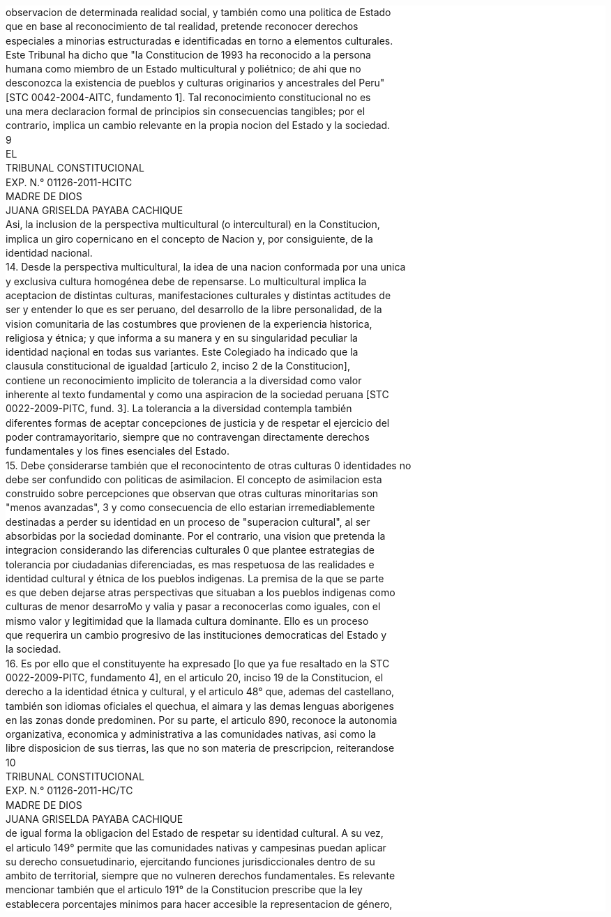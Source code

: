 observacion de determinada realidad social, y también como una politica de Estado  
que en base al reconocimiento de tal realidad, pretende reconocer derechos  
especiales a minorias estructuradas e identificadas en torno a elementos culturales.  
Este Tribunal ha dicho que "la Constitucion de 1993 ha reconocido a la persona  
humana como miembro de un Estado multicultural y poliétnico; de ahi que no  
desconozca la existencia de pueblos y culturas originarios y ancestrales del Peru"  
[STC 0042-2004-AlTC, fundamento 1]. Tal reconocimiento constitucional no es  
una mera declaracion formal de principios sin consecuencias tangibles; por el  
contrario, implica un cambio relevante en la propia nocion del Estado y la sociedad.  
9  
EL  
TRIBUNAL CONSTITUCIONAL  
EXP. N.° 01126-2011-HCITC  
MADRE DE DIOS  
JUANA GRISELDA PAYABA CACHIQUE  
Asi, la inclusion de la perspectiva multicultural (o intercultural) en la Constitucion,  
implica un giro copernicano en el concepto de Nacion y, por consiguiente, de la  
identidad nacional.  
14. Desde la perspectiva multicultural, la idea de una nacion conformada por una unica  
y exclusiva cultura homogénea debe de repensarse. Lo multicultural implica la  
aceptacion de distintas culturas, manifestaciones culturales y distintas actitudes de  
ser y entender lo que es ser peruano, del desarrollo de la libre personalidad, de la  
vision comunitaria de las costumbres que provienen de la experiencia historica,  
religiosa y étnica; y que informa a su manera y en su singularidad peculiar la  
identidad naçional en todas sus variantes. Este Colegiado ha indicado que la  
clausula constitucional de igualdad [articulo 2, inciso 2 de la Constitucion],  
contiene un reconocimiento implicito de tolerancia a la diversidad como valor  
inherente al texto fundamental y como una aspiracion de la sociedad peruana [STC  
0022-2009-PITC, fund. 3]. La tolerancia a la diversidad contempla también  
diferentes formas de aceptar concepciones de justicia y de respetar el ejercicio del  
poder contramayoritario, siempre que no contravengan directamente derechos  
fundamentales y los fines esenciales del Estado.  
15. Debe çonsiderarse también que el reconocintento de otras culturas 0 identidades no  
debe ser confundido con politicas de asimilacion. El concepto de asimilacion esta  
construido sobre percepciones que observan que otras culturas minoritarias son  
"menos avanzadas", 3 y como consecuencia de ello estarian irremediablemente  
destinadas a perder su identidad en un proceso de "superacion cultural", al ser  
absorbidas por la sociedad dominante. Por el contrario, una vision que pretenda la  
integracion considerando las diferencias culturales 0 que plantee estrategias de  
tolerancia por ciudadanias diferenciadas, es mas respetuosa de las realidades e  
identidad cultural y étnica de los pueblos indigenas. La premisa de la que se parte  
es que deben dejarse atras perspectivas que situaban a los pueblos indigenas como  
culturas de menor desarroMo y valia y pasar a reconocerlas como iguales, con el  
mismo valor y legitimidad que la llamada cultura dominante. Ello es un proceso  
que requerira un cambio progresivo de las instituciones democraticas del Estado y  
la sociedad.  
16. Es por ello que el constituyente ha expresado [lo que ya fue resaltado en la STC  
0022-2009-PITC, fundamento 4], en el articulo 20, inciso 19 de la Constitucion, el  
derecho a la identidad étnica y cultural, y el articulo 48° que, ademas del castellano,  
también son idiomas oficiales el quechua, el aimara y las demas lenguas aborigenes  
en las zonas donde predominen. Por su parte, el articulo 890, reconoce la autonomia  
organizativa, economica y administrativa a las comunidades nativas, asi como la  
libre disposicion de sus tierras, las que no son materia de prescripcion, reiterandose  
10  
TRIBUNAL CONSTITUCIONAL  
EXP. N.° 01126-2011-HC/TC  
MADRE DE DIOS  
JUANA GRISELDA PAYABA CACHIQUE  
de igual forma la obligacion del Estado de respetar su identidad cultural. A su vez,  
el articulo 149° permite que las comunidades nativas y campesinas puedan aplicar  
su derecho consuetudinario, ejercitando funciones jurisdiccionales dentro de su  
ambito de territorial, siempre que no vulneren derechos fundamentales. Es relevante  
mencionar también que el articulo 191° de la Constitucion prescribe que la ley  
establecera porcentajes minimos para hacer accesible la representacion de género,  